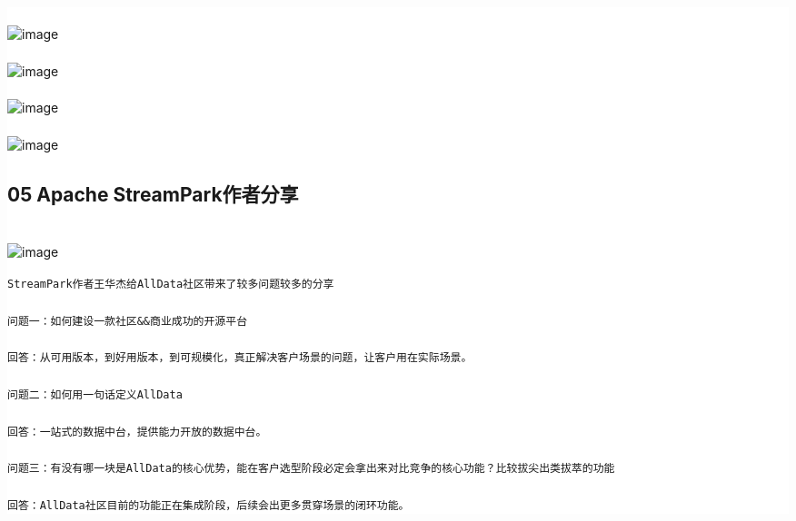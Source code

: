 <br/>
<img width="1215" alt="image" src="https://github.com/alldatacenter/alldata/assets/20246692/deace393-1a88-41f7-91ea-691f5c908780">
<br/>

<br/>
<img width="1215" alt="image" src="https://github.com/alldatacenter/alldata/assets/20246692/15fcd3fc-eb5f-4df7-9755-dd195e9e2349">
<br/>

<br/>
<img width="1215" alt="image" src="https://github.com/alldatacenter/alldata/assets/20246692/7eee3cb7-dfc3-4b7f-91a6-dad5cf901aa5">
<br/>

<br/>
<img width="1215" alt="image" src="https://github.com/alldatacenter/alldata/assets/20246692/108bd71f-412a-44ec-af46-0daf93414fa6">
<br/>



## 05 Apache StreamPark作者分享

<br/>
<img width="1215" alt="image" src="https://github.com/alldatacenter/alldata/assets/20246692/b6f6a95d-a56b-4f0f-adf7-705c23a7056b">
<br/>

```markdown
StreamPark作者王华杰给AllData社区带来了较多问题较多的分享

问题一：如何建设一款社区&&商业成功的开源平台

回答：从可用版本，到好用版本，到可规模化，真正解决客户场景的问题，让客户用在实际场景。

问题二：如何用一句话定义AllData

回答：一站式的数据中台，提供能力开放的数据中台。

问题三：有没有哪一块是AllData的核心优势，能在客户选型阶段必定会拿出来对比竞争的核心功能？比较拔尖出类拔萃的功能

回答：AllData社区目前的功能正在集成阶段，后续会出更多贯穿场景的闭环功能。
```


